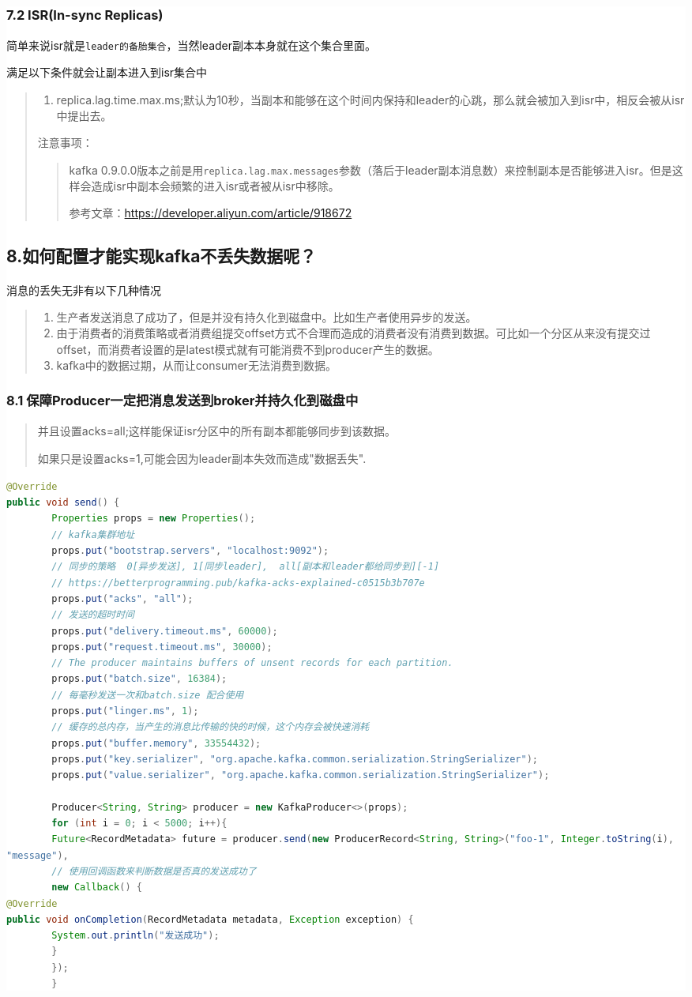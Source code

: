 ### 7.2 ISR(In-sync Replicas)

简单来说isr就是`leader的备胎集合`，当然leader副本本身就在这个集合里面。

满足以下条件就会让副本进入到isr集合中

> 1. replica.lag.time.max.ms;默认为10秒，当副本和能够在这个时间内保持和leader的心跳，那么就会被加入到isr中，相反会被从isr中提出去。
> 
>注意事项：
> 
>> kafka 0.9.0.0版本之前是用`replica.lag.max.messages`参数（落后于leader副本消息数）来控制副本是否能够进入isr。但是这样会造成isr中副本会频繁的进入isr或者被从isr中移除。
> >
> > 参考文章：https://developer.aliyun.com/article/918672

## 8.如何配置才能实现kafka不丢失数据呢？

消息的丢失无非有以下几种情况

> 1. 生产者发送消息了成功了，但是并没有持久化到磁盘中。比如生产者使用异步的发送。
> 2. 由于消费者的消费策略或者消费组提交offset方式不合理而造成的消费者没有消费到数据。可比如一个分区从来没有提交过offset，而消费者设置的是latest模式就有可能消费不到producer产生的数据。
> 3. kafka中的数据过期，从而让consumer无法消费到数据。

### 8.1 保障Producer一定把消息发送到broker并持久化到磁盘中

> 并且设置acks=all;这样能保证isr分区中的所有副本都能够同步到该数据。
>
> 如果只是设置acks=1,可能会因为leader副本失效而造成"数据丢失".

```java
@Override
public void send() {
        Properties props = new Properties();
        // kafka集群地址
        props.put("bootstrap.servers", "localhost:9092");
        // 同步的策略  0[异步发送], 1[同步leader],  all[副本和leader都给同步到][-1]
        // https://betterprogramming.pub/kafka-acks-explained-c0515b3b707e
        props.put("acks", "all");
        // 发送的超时时间
        props.put("delivery.timeout.ms", 60000);
        props.put("request.timeout.ms", 30000);
        // The producer maintains buffers of unsent records for each partition.
        props.put("batch.size", 16384);
        // 每毫秒发送一次和batch.size 配合使用
        props.put("linger.ms", 1);
        // 缓存的总内存，当产生的消息比传输的快的时候，这个内存会被快速消耗
        props.put("buffer.memory", 33554432);
        props.put("key.serializer", "org.apache.kafka.common.serialization.StringSerializer");
        props.put("value.serializer", "org.apache.kafka.common.serialization.StringSerializer");

        Producer<String, String> producer = new KafkaProducer<>(props);
        for (int i = 0; i < 5000; i++){
        Future<RecordMetadata> future = producer.send(new ProducerRecord<String, String>("foo-1", Integer.toString(i), "message"),
        // 使用回调函数来判断数据是否真的发送成功了
        new Callback() {
@Override
public void onCompletion(RecordMetadata metadata, Exception exception) {
        System.out.println("发送成功");
        }
        });
        }


```